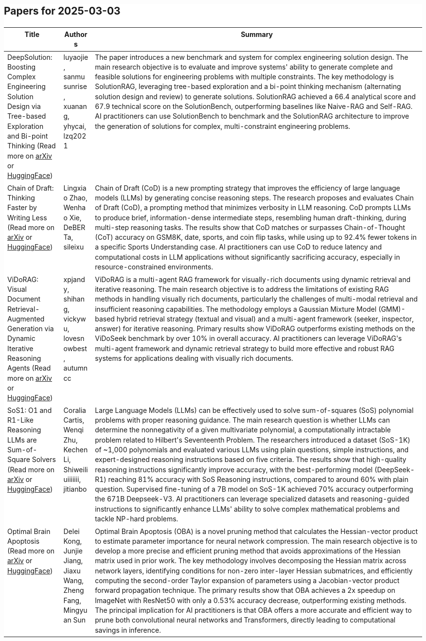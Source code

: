 

## Papers for 2025-03-03

| Title | Authors | Summary |
|-------|---------|---------|
| DeepSolution: Boosting Complex Engineering Solution Design via Tree-based Exploration and Bi-point Thinking (Read more on [arXiv](https://arxiv.org/abs/2502.20730) or [HuggingFace](https://huggingface.co/papers/2502.20730))| luyaojie, sanmusunrise, xuanang, yhycai, lzq2021 | The paper introduces a new benchmark and system for complex engineering solution design. The main research objective is to evaluate and improve systems' ability to generate complete and feasible solutions for engineering problems with multiple constraints. The key methodology is SolutionRAG, leveraging tree-based exploration and a bi-point thinking mechanism (alternating solution design and review) to generate solutions. SolutionRAG achieved a 66.4 analytical score and 67.9 technical score on the SolutionBench, outperforming baselines like Naive-RAG and Self-RAG. AI practitioners can use SolutionBench to benchmark and the SolutionRAG architecture to improve the generation of solutions for complex, multi-constraint engineering problems.  |
| Chain of Draft: Thinking Faster by Writing Less (Read more on [arXiv](https://arxiv.org/abs/2502.18600) or [HuggingFace](https://huggingface.co/papers/2502.18600))| Lingxiao Zhao, Wenhao Xie, DeBERTa, sileixu | Chain of Draft (CoD) is a new prompting strategy that improves the efficiency of large language models (LLMs) by generating concise reasoning steps. The research proposes and evaluates Chain of Draft (CoD), a prompting method that minimizes verbosity in LLM reasoning. CoD prompts LLMs to produce brief, information-dense intermediate steps, resembling human draft-thinking, during multi-step reasoning tasks. The results show that CoD matches or surpasses Chain-of-Thought (CoT) accuracy on GSM8K, date, sports, and coin flip tasks, while using up to 92.4% fewer tokens in a specific Sports Understanding case. AI practitioners can use CoD to reduce latency and computational costs in LLM applications without significantly sacrificing accuracy, especially in resource-constrained environments.  |
| ViDoRAG: Visual Document Retrieval-Augmented Generation via Dynamic Iterative Reasoning Agents (Read more on [arXiv](https://arxiv.org/abs/2502.18017) or [HuggingFace](https://huggingface.co/papers/2502.18017))| xpjandy, shihang, vickywu, lovesnowbest, autumncc | ViDoRAG is a multi-agent RAG framework for visually-rich documents using dynamic retrieval and iterative reasoning. The main research objective is to address the limitations of existing RAG methods in handling visually rich documents, particularly the challenges of multi-modal retrieval and insufficient reasoning capabilities. The methodology employs a Gaussian Mixture Model (GMM)-based hybrid retrieval strategy (textual and visual) and a multi-agent framework (seeker, inspector, answer) for iterative reasoning. Primary results show ViDoRAG outperforms existing methods on the ViDoSeek benchmark by over 10% in overall accuracy. AI practitioners can leverage ViDoRAG's multi-agent framework and dynamic retrieval strategy to build more effective and robust RAG systems for applications dealing with visually rich documents.  |
| SoS1: O1 and R1-Like Reasoning LLMs are Sum-of-Square Solvers (Read more on [arXiv](https://arxiv.org/abs/2502.20545) or [HuggingFace](https://huggingface.co/papers/2502.20545))| Coralia Cartis, Wenqi Zhu, Kechen Li, Shiweiliuiiiiiii, jitianbo | Large Language Models (LLMs) can be effectively used to solve sum-of-squares (SoS) polynomial problems with proper reasoning guidance. The main research question is whether LLMs can determine the nonnegativity of a given multivariate polynomial, a computationally intractable problem related to Hilbert's Seventeenth Problem. The researchers introduced a dataset (SoS-1K) of ~1,000 polynomials and evaluated various LLMs using plain questions, simple instructions, and expert-designed reasoning instructions based on five criteria. The results show that high-quality reasoning instructions significantly improve accuracy, with the best-performing model (DeepSeek-R1) reaching 81% accuracy with SoS Reasoning instructions, compared to around 60% with plain question. Supervised fine-tuning of a 7B model on SoS-1K achieved 70% accuracy outperforming the 671B Deepseek-V3. AI practitioners can leverage specialized datasets and reasoning-guided instructions to significantly enhance LLMs' ability to solve complex mathematical problems and tackle NP-hard problems.  |
| Optimal Brain Apoptosis (Read more on [arXiv](https://arxiv.org/abs/2502.17941) or [HuggingFace](https://huggingface.co/papers/2502.17941))| Delei Kong, Junjie Jiang, Jiaxu Wang, Zheng Fang, Mingyuan Sun | Optimal Brain Apoptosis (OBA) is a novel pruning method that calculates the Hessian-vector product to estimate parameter importance for neural network compression. The main research objective is to develop a more precise and efficient pruning method that avoids approximations of the Hessian matrix used in prior work. The key methodology involves decomposing the Hessian matrix across network layers, identifying conditions for non-zero inter-layer Hessian submatrices, and efficiently computing the second-order Taylor expansion of parameters using a Jacobian-vector product forward propagation technique. The primary results show that OBA achieves a 2x speedup on ImageNet with ResNet50 with only a 0.53% accuracy decrease, outperforming existing methods. The principal implication for AI practitioners is that OBA offers a more accurate and efficient way to prune both convolutional neural networks and Transformers, directly leading to computational savings in inference.  |
